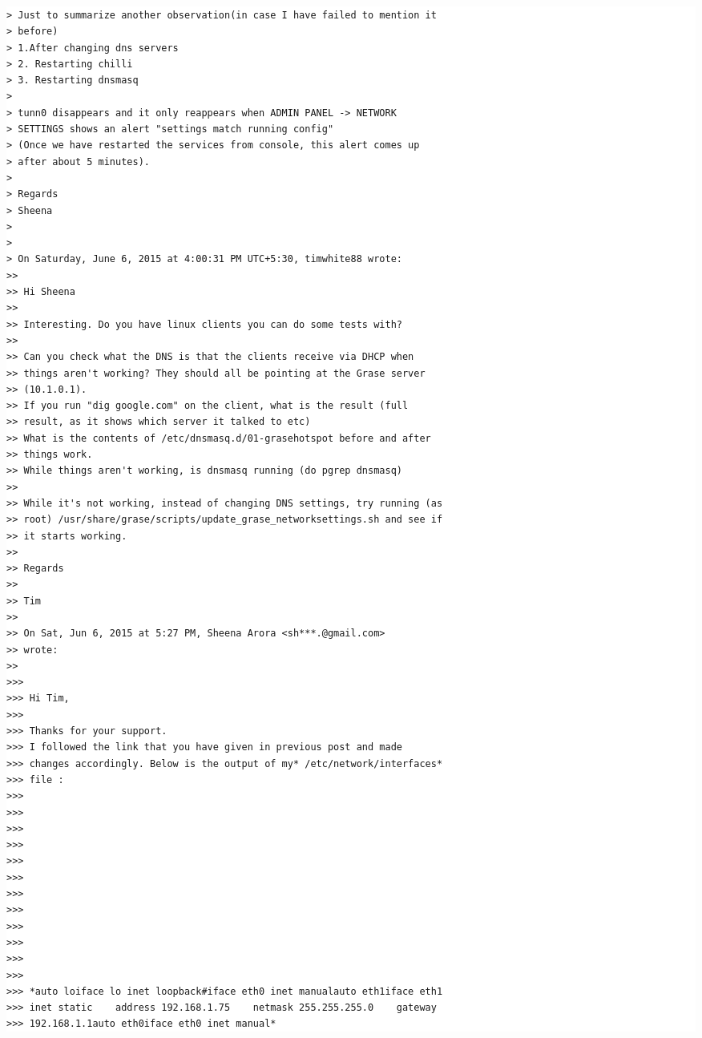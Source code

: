 ```
> Just to summarize another observation(in case I have failed to mention it
> before)
> 1.After changing dns servers
> 2. Restarting chilli
> 3. Restarting dnsmasq
>
> tunn0 disappears and it only reappears when ADMIN PANEL -> NETWORK
> SETTINGS shows an alert "settings match running config"
> (Once we have restarted the services from console, this alert comes up
> after about 5 minutes).
>
> Regards
> Sheena
>
>
> On Saturday, June 6, 2015 at 4:00:31 PM UTC+5:30, timwhite88 wrote:
>>
>> Hi Sheena
>>
>> Interesting. Do you have linux clients you can do some tests with?
>>
>> Can you check what the DNS is that the clients receive via DHCP when
>> things aren't working? They should all be pointing at the Grase server
>> (10.1.0.1).
>> If you run "dig google.com" on the client, what is the result (full
>> result, as it shows which server it talked to etc)
>> What is the contents of /etc/dnsmasq.d/01-grasehotspot before and after
>> things work.
>> While things aren't working, is dnsmasq running (do pgrep dnsmasq)
>>
>> While it's not working, instead of changing DNS settings, try running (as
>> root) /usr/share/grase/scripts/update_grase_networksettings.sh and see if
>> it starts working.
>>
>> Regards
>>
>> Tim
>>
>> On Sat, Jun 6, 2015 at 5:27 PM, Sheena Arora <sh***.@gmail.com>
>> wrote:
>>
>>>
>>> Hi Tim,
>>>
>>> Thanks for your support.
>>> I followed the link that you have given in previous post and made
>>> changes accordingly. Below is the output of my* /etc/network/interfaces*
>>> file :
>>>
>>>
>>>
>>>
>>>
>>>
>>>
>>>
>>>
>>>
>>>
>>>
>>> *auto loiface lo inet loopback#iface eth0 inet manualauto eth1iface eth1
>>> inet static    address 192.168.1.75    netmask 255.255.255.0    gateway
>>> 192.168.1.1auto eth0iface eth0 inet manual*
```